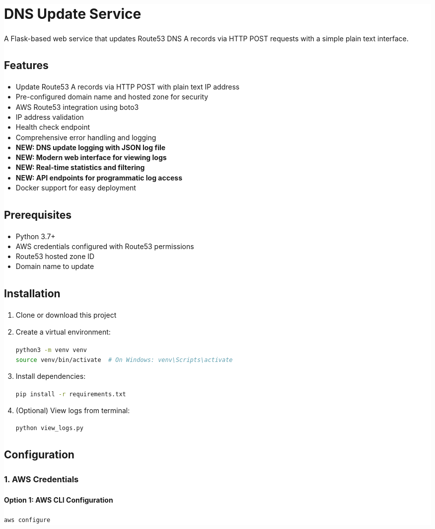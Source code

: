 # DNS Update Service

A Flask-based web service that updates Route53 DNS A records via HTTP POST requests with a simple plain text interface.

## Features

- Update Route53 A records via HTTP POST with plain text IP address
- Pre-configured domain name and hosted zone for security
- AWS Route53 integration using boto3
- IP address validation
- Health check endpoint
- Comprehensive error handling and logging
- **NEW: DNS update logging with JSON log file**
- **NEW: Modern web interface for viewing logs**
- **NEW: Real-time statistics and filtering**
- **NEW: API endpoints for programmatic log access**
- Docker support for easy deployment

## Prerequisites

- Python 3.7+
- AWS credentials configured with Route53 permissions
- Route53 hosted zone ID
- Domain name to update

## Installation

1. Clone or download this project
2. Create a virtual environment:
   ```bash
   python3 -m venv venv
   source venv/bin/activate  # On Windows: venv\Scripts\activate
   ```

3. Install dependencies:
   ```bash
   pip install -r requirements.txt
   ```

4. (Optional) View logs from terminal:
   ```bash
   python view_logs.py
   ```

## Configuration

### 1. AWS Credentials

#### Option 1: AWS CLI Configuration
```bash
aws configure
```

